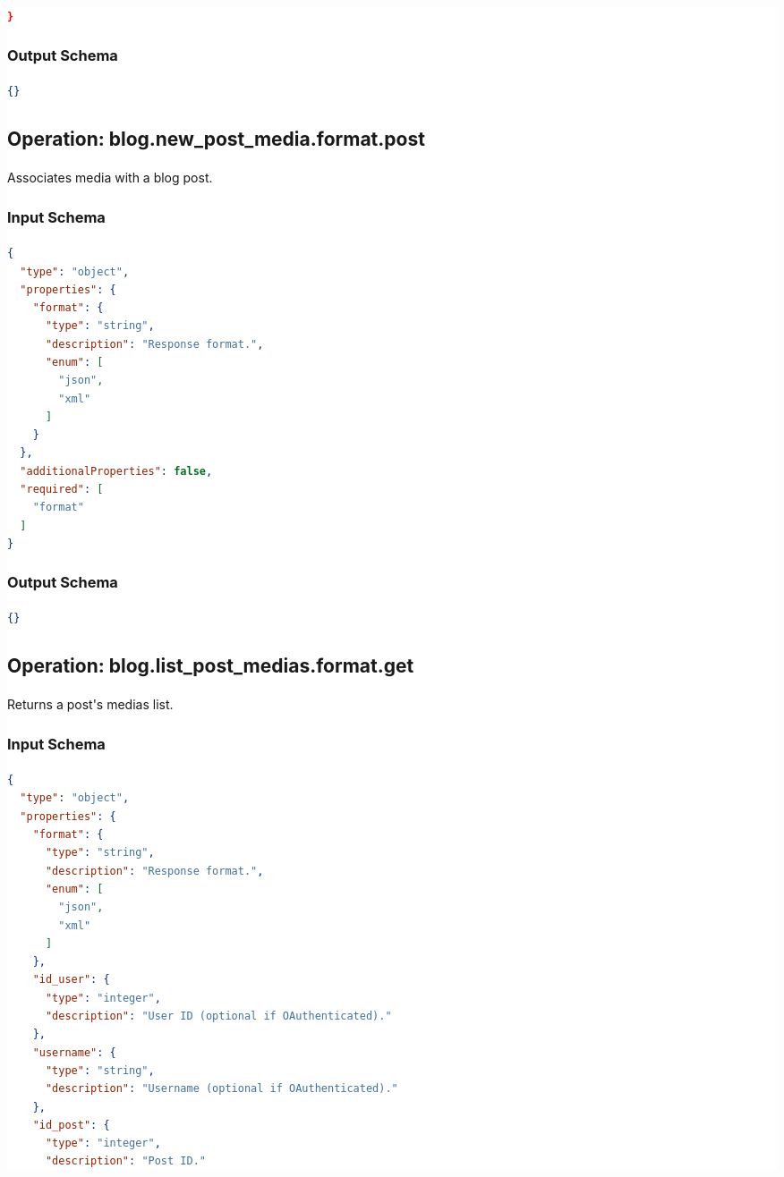 ```json
}
```
### Output Schema
```json
{}
```
## Operation: blog.new_post_media.format.post
Associates media with a blog post.

### Input Schema
```json
{
  "type": "object",
  "properties": {
    "format": {
      "type": "string",
      "description": "Response format.",
      "enum": [
        "json",
        "xml"
      ]
    }
  },
  "additionalProperties": false,
  "required": [
    "format"
  ]
}
```
### Output Schema
```json
{}
```
## Operation: blog.list_post_medias.format.get
Returns a post's medias list.

### Input Schema
```json
{
  "type": "object",
  "properties": {
    "format": {
      "type": "string",
      "description": "Response format.",
      "enum": [
        "json",
        "xml"
      ]
    },
    "id_user": {
      "type": "integer",
      "description": "User ID (optional if OAuthenticated)."
    },
    "username": {
      "type": "string",
      "description": "Username (optional if OAuthenticated)."
    },
    "id_post": {
      "type": "integer",
      "description": "Post ID."
```